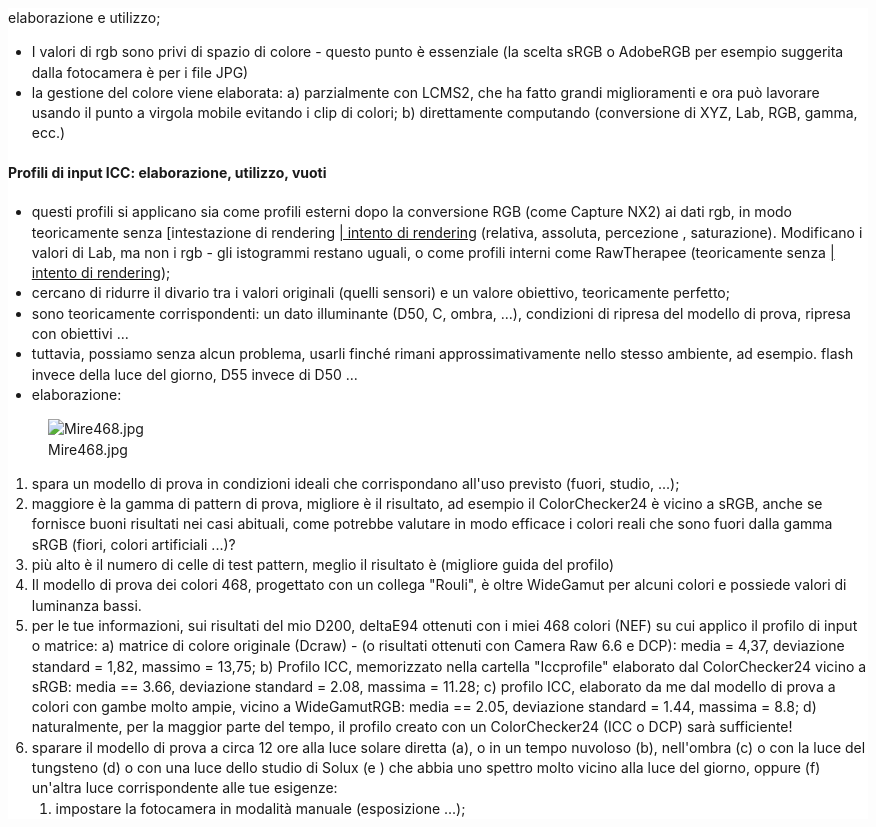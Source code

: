  elaborazione e utilizzo;
- I valori di rgb sono privi di spazio di colore - questo punto è
  essenziale (la scelta sRGB o AdobeRGB per esempio suggerita dalla
  fotocamera è per i file JPG)
- la gestione del colore viene elaborata: a) parzialmente con LCMS2, che
  ha fatto grandi miglioramenti e ora può lavorare usando il punto a
  virgola mobile evitando i clip di colori; b) direttamente computando
  (conversione di XYZ, Lab, RGB, gamma, ecc.)

#### Profili di input ICC: elaborazione, utilizzo, vuoti

- questi profili si applicano sia come profili esterni dopo la
  conversione RGB (come Capture NX2) ai dati rgb, in modo teoricamente
  senza \[intestazione di rendering [\| intento di
  rendering](https://en.wikipedia.org/wiki/Color_management#Rendering_intent)
  (relativa, assoluta, percezione , saturazione). Modificano i valori di
  Lab, ma non i rgb - gli istogrammi restano uguali, o come profili
  interni come RawTherapee (teoricamente senza [\| intento di
  rendering](https://en.wikipedia.org/wiki/Color_management#Rendering_intent));
- cercano di ridurre il divario tra i valori originali (quelli sensori)
  e un valore obiettivo, teoricamente perfetto;
- sono teoricamente corrispondenti: un dato illuminante (D50, C, ombra,
  ...), condizioni di ripresa del modello di prova, ripresa con
  obiettivi ...
- tuttavia, possiamo senza alcun problema, usarli finché rimani
  approssimativamente nello stesso ambiente, ad esempio. flash invece
  della luce del giorno, D55 invece di D50 ...
- elaborazione:

<figure>
<img src="Mire468.jpg" title="Mire468.jpg" />
<figcaption>Mire468.jpg</figcaption>
</figure>

1.  spara un modello di prova in condizioni ideali che corrispondano
    all'uso previsto (fuori, studio, ...);
2.  maggiore è la gamma di pattern di prova, migliore è il risultato, ad
    esempio il ColorChecker24 è vicino a sRGB, anche se fornisce buoni
    risultati nei casi abituali, come potrebbe valutare in modo efficace
    i colori reali che sono fuori dalla gamma sRGB (fiori, colori
    artificiali ...)?
3.  più alto è il numero di celle di test pattern, meglio il risultato è
    (migliore guida del profilo)
4.  Il modello di prova dei colori 468, progettato con un collega
    "Rouli", è oltre WideGamut per alcuni colori e possiede valori di
    luminanza bassi.
5.  per le tue informazioni, sui risultati del mio D200, deltaE94
    ottenuti con i miei 468 colori (NEF) su cui applico il profilo di
    input o matrice: a) matrice di colore originale (Dcraw) - (o
    risultati ottenuti con Camera Raw 6.6 e DCP): media = 4,37,
    deviazione standard = 1,82, massimo = 13,75; b) Profilo ICC,
    memorizzato nella cartella "Iccprofile" elaborato dal ColorChecker24
    vicino a sRGB: media == 3.66, deviazione standard = 2.08, massima =
    11.28; c) profilo ICC, elaborato da me dal modello di prova a colori
    con gambe molto ampie, vicino a WideGamutRGB: media == 2.05,
    deviazione standard = 1.44, massima = 8.8; d) naturalmente, per la
    maggior parte del tempo, il profilo creato con un ColorChecker24
    (ICC o DCP) sarà sufficiente!
6.  sparare il modello di prova a circa 12 ore alla luce solare diretta
    (a), o in un tempo nuvoloso (b), nell'ombra (c) o con la luce del
    tungsteno (d) o con una luce dello studio di Solux (e ) che abbia
    uno spettro molto vicino alla luce del giorno, oppure (f) un'altra
    luce corrispondente alle tue esigenze:
    1.  impostare la fotocamera in modalità manuale (esposizione ...);